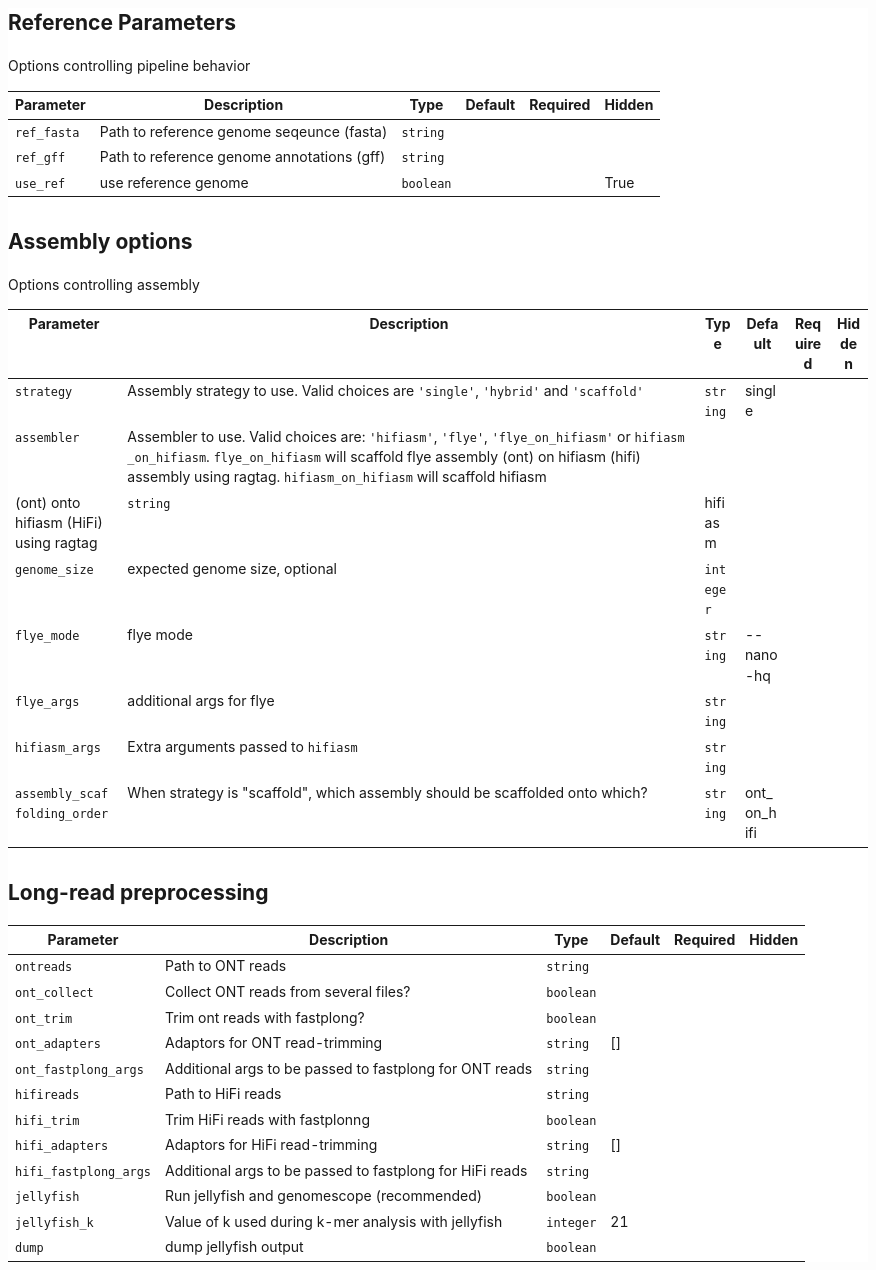 ## Reference Parameters

Options controlling pipeline behavior

| Parameter   | Description                                | Type      | Default | Required | Hidden |
| ----------- | ------------------------------------------ | --------- | ------- | -------- | ------ |
| `ref_fasta` | Path to reference genome seqeunce (fasta)  | `string`  |         |          |        |
| `ref_gff`   | Path to reference genome annotations (gff) | `string`  |         |          |        |
| `use_ref`   | use reference genome                       | `boolean` |         |          | True   |

## Assembly options

Options controlling assembly

| Parameter                              | Description                                                                                                                                                                                                                                      | Type      | Default     | Required | Hidden |
| -------------------------------------- | ------------------------------------------------------------------------------------------------------------------------------------------------------------------------------------------------------------------------------------------------ | --------- | ----------- | -------- | ------ |
| `strategy`                             | Assembly strategy to use. Valid choices are `'single'`, `'hybrid'` and `'scaffold'`                                                                                                                                                              | `string`  | single      |          |        |
| `assembler`                            | Assembler to use. Valid choices are: `'hifiasm'`, `'flye'`, `'flye_on_hifiasm'` or `hifiasm_on_hifiasm`. `flye_on_hifiasm` will scaffold flye assembly (ont) on hifiasm (hifi) assembly using ragtag. `hifiasm_on_hifiasm` will scaffold hifiasm |
| (ont) onto hifiasm (HiFi) using ragtag | `string`                                                                                                                                                                                                                                         | hifiasm   |             |          |
| `genome_size`                          | expected genome size, optional                                                                                                                                                                                                                   | `integer` |             |          |        |
| `flye_mode`                            | flye mode                                                                                                                                                                                                                                        | `string`  | --nano-hq   |          |        |
| `flye_args`                            | additional args for flye                                                                                                                                                                                                                         | `string`  |             |          |        |
| `hifiasm_args`                         | Extra arguments passed to `hifiasm`                                                                                                                                                                                                              | `string`  |             |          |        |
| `assembly_scaffolding_order`           | When strategy is "scaffold", which assembly should be scaffolded onto which?                                                                                                                                                                     | `string`  | ont_on_hifi |          |        |

## Long-read preprocessing

| Parameter             | Description                                              | Type      | Default | Required | Hidden |
| --------------------- | -------------------------------------------------------- | --------- | ------- | -------- | ------ |
| `ontreads`            | Path to ONT reads                                        | `string`  |         |          |        |
| `ont_collect`         | Collect ONT reads from several files?                    | `boolean` |         |          |        |
| `ont_trim`            | Trim ont reads with fastplong?                           | `boolean` |         |          |        |
| `ont_adapters`        | Adaptors for ONT read-trimming                           | `string`  | []      |          |        |
| `ont_fastplong_args`  | Additional args to be passed to fastplong for ONT reads  | `string`  |         |          |        |
| `hifireads`           | Path to HiFi reads                                       | `string`  |         |          |        |
| `hifi_trim`           | Trim HiFi reads with fastplonng                          | `boolean` |         |          |        |
| `hifi_adapters`       | Adaptors for HiFi read-trimming                          | `string`  | []      |          |        |
| `hifi_fastplong_args` | Additional args to be passed to fastplong for HiFi reads | `string`  |         |          |        |
| `jellyfish`           | Run jellyfish and genomescope (recommended)              | `boolean` |         |          |        |
| `jellyfish_k`         | Value of k used during k-mer analysis with jellyfish     | `integer` | 21      |          |        |
| `dump`                | dump jellyfish output                                    | `boolean` |         |          |        |
